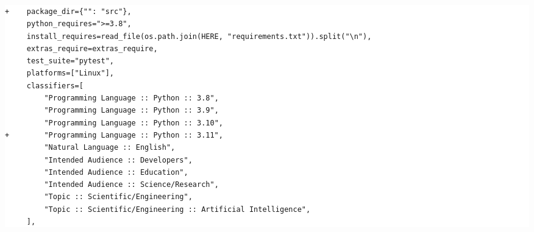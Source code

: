 ```
+    package_dir={"": "src"},
     python_requires=">=3.8",
     install_requires=read_file(os.path.join(HERE, "requirements.txt")).split("\n"),
     extras_require=extras_require,
     test_suite="pytest",
     platforms=["Linux"],
     classifiers=[
         "Programming Language :: Python :: 3.8",
         "Programming Language :: Python :: 3.9",
         "Programming Language :: Python :: 3.10",
+        "Programming Language :: Python :: 3.11",
         "Natural Language :: English",
         "Intended Audience :: Developers",
         "Intended Audience :: Education",
         "Intended Audience :: Science/Research",
         "Topic :: Scientific/Engineering",
         "Topic :: Scientific/Engineering :: Artificial Intelligence",
     ],
```

